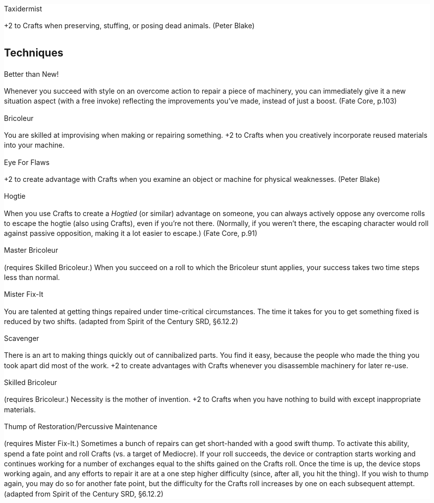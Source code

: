 <p class="with-anchor"> Taxidermist </p>

+2 to Crafts when preserving, stuffing, or posing dead animals. (Peter Blake)

## Techniques

<p class="with-anchor"> Better than New! </p>

Whenever you succeed with style on an overcome action to repair a piece of machinery, you can immediately give it a new situation aspect (with a free invoke) reflecting the improvements you’ve made, instead of just a boost. (Fate Core, p.103)

<p class="with-anchor"> Bricoleur </p>

You are skilled at improvising when making or repairing something. +2 to Crafts when you creatively incorporate reused materials into your machine.

<p class="with-anchor"> Eye For Flaws </p>

+2 to create advantage with Crafts when you examine an object or machine for physical weaknesses. (Peter Blake)

<p class="with-anchor"> Hogtie </p>

When you use Crafts to create a _Hogtied_ (or similar) advantage on someone, you can always actively oppose any overcome rolls to escape the hogtie (also using Crafts), even if you’re not there. (Normally, if you weren’t there, the escaping character would roll against passive opposition, making it a lot easier to escape.) (Fate Core, p.91)

<p class="with-anchor"> Master Bricoleur </p>

(requires Skilled Bricoleur.) When you succeed on a roll to which the Bricoleur stunt applies, your success takes two time steps less than normal.

<p class="with-anchor"> Mister Fix-It </p>

You are talented at getting things repaired under time-critical circumstances. The time it takes for you to get something fixed is reduced by two shifts. (adapted from Spirit of the Century SRD, §6.12.2)

<p class="with-anchor"> Scavenger </p>

There is an art to making things quickly out of cannibalized parts. You find it easy, because the people who made the thing you took apart did most of the work. +2 to create advantages with Crafts whenever you disassemble machinery for later re-use.

<p class="with-anchor"> Skilled Bricoleur </p>

(requires Bricoleur.) Necessity is the mother of invention. +2 to Crafts when you have nothing to build with except inappropriate materials.

<p class="with-anchor"> Thump of Restoration/Percussive Maintenance </p>

(requires Mister Fix-It.) Sometimes a bunch of repairs can get short-handed with a good swift thump. To activate this ability, spend a fate point and roll Crafts (vs. a target of Mediocre). If your roll succeeds, the device or contraption starts working and continues working for a number of exchanges equal to the shifts gained on the Crafts roll. Once the time is up, the device stops working again, and any efforts to repair it are at a one step higher difficulty (since, after all, you hit the thing). If you wish to thump again, you may do so for another fate point, but the difficulty for the Crafts roll increases by one on each subsequent attempt. (adapted from Spirit of the Century SRD, §6.12.2)
